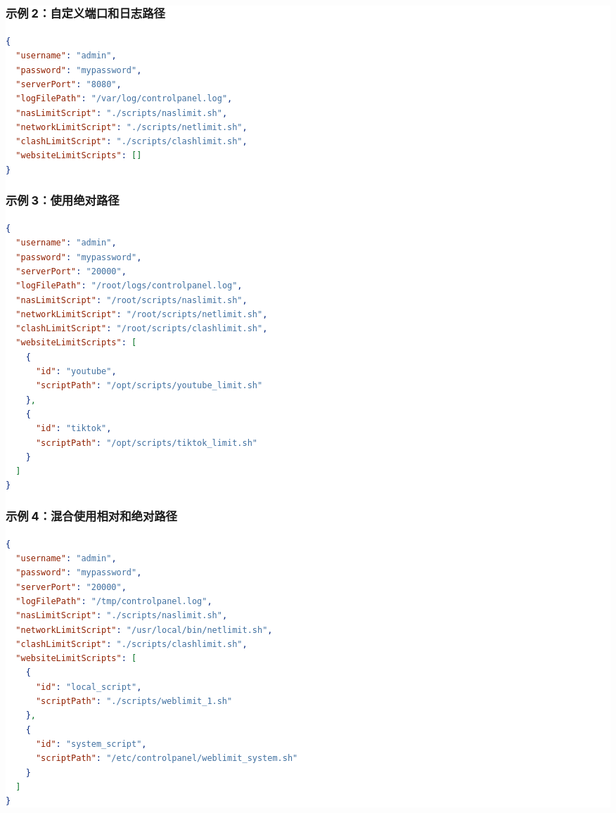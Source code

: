 ### 示例 2：自定义端口和日志路径

```json
{
  "username": "admin",
  "password": "mypassword",
  "serverPort": "8080",
  "logFilePath": "/var/log/controlpanel.log",
  "nasLimitScript": "./scripts/naslimit.sh",
  "networkLimitScript": "./scripts/netlimit.sh",
  "clashLimitScript": "./scripts/clashlimit.sh",
  "websiteLimitScripts": []
}
```

### 示例 3：使用绝对路径

```json
{
  "username": "admin",
  "password": "mypassword",
  "serverPort": "20000",
  "logFilePath": "/root/logs/controlpanel.log",
  "nasLimitScript": "/root/scripts/naslimit.sh",
  "networkLimitScript": "/root/scripts/netlimit.sh",
  "clashLimitScript": "/root/scripts/clashlimit.sh",
  "websiteLimitScripts": [
    {
      "id": "youtube",
      "scriptPath": "/opt/scripts/youtube_limit.sh"
    },
    {
      "id": "tiktok",
      "scriptPath": "/opt/scripts/tiktok_limit.sh"
    }
  ]
}
```

### 示例 4：混合使用相对和绝对路径

```json
{
  "username": "admin",
  "password": "mypassword",
  "serverPort": "20000",
  "logFilePath": "/tmp/controlpanel.log",
  "nasLimitScript": "./scripts/naslimit.sh",
  "networkLimitScript": "/usr/local/bin/netlimit.sh",
  "clashLimitScript": "./scripts/clashlimit.sh",
  "websiteLimitScripts": [
    {
      "id": "local_script",
      "scriptPath": "./scripts/weblimit_1.sh"
    },
    {
      "id": "system_script",
      "scriptPath": "/etc/controlpanel/weblimit_system.sh"
    }
  ]
}
```
